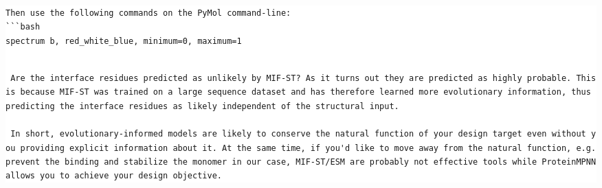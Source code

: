     Then use the following commands on the PyMol command-line:
    ```bash
    spectrum b, red_white_blue, minimum=0, maximum=1
   ```

    Are the interface residues predicted as unlikely by MIF-ST? As it turns out they are predicted as highly probable. This is because MIF-ST was trained on a large sequence dataset and has therefore learned more evolutionary information, thus predicting the interface residues as likely independent of the structural input. 
    
    In short, evolutionary-informed models are likely to conserve the natural function of your design target even without you providing explicit information about it. At the same time, if you'd like to move away from the natural function, e.g. prevent the binding and stabilize the monomer in our case, MIF-ST/ESM are probably not effective tools while ProteinMPNN allows you to achieve your design objective.

